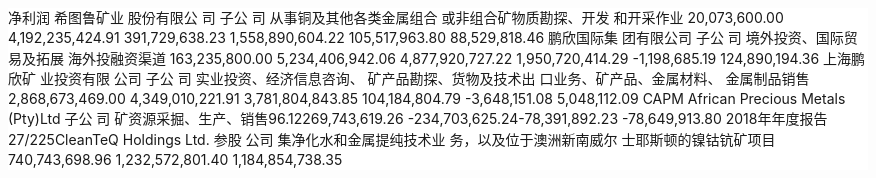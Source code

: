 净利润
希图鲁矿业
股份有限公
司
子公
司
从事铜及其他各类金属组合
或非组合矿物质勘探、开发
和开采作业
20,073,600.00
4,192,235,424.91
391,729,638.23
1,558,890,604.22
105,517,963.80
88,529,818.46
鹏欣国际集
团有限公司
子公
司
境外投资、国际贸易及拓展
海外投融资渠道
163,235,800.00
5,234,406,942.06
4,877,920,727.22
1,950,720,414.29
-1,198,685.19
124,890,194.36
上海鹏欣矿
业投资有限
公司
子公
司
实业投资、经济信息咨询、
矿产品勘探、货物及技术出
口业务、矿产品、金属材料、
金属制品销售
2,868,673,469.00
4,349,010,221.91
3,781,804,843.85
104,184,804.79
-3,648,151.08
5,048,112.09
CAPM
African
Precious
Metals
(Pty)Ltd
子公
司
矿资源采掘、生产、销售96.12269,743,619.26
-234,703,625.24-78,391,892.23
-78,649,913.80
2018年年度报告
27/225CleanTeQ
Holdings
Ltd.
参股
公司
集净化水和金属提纯技术业
务，以及位于澳洲新南威尔
士耶斯顿的镍钴钪矿项目
740,743,698.96
1,232,572,801.40
1,184,854,738.35
